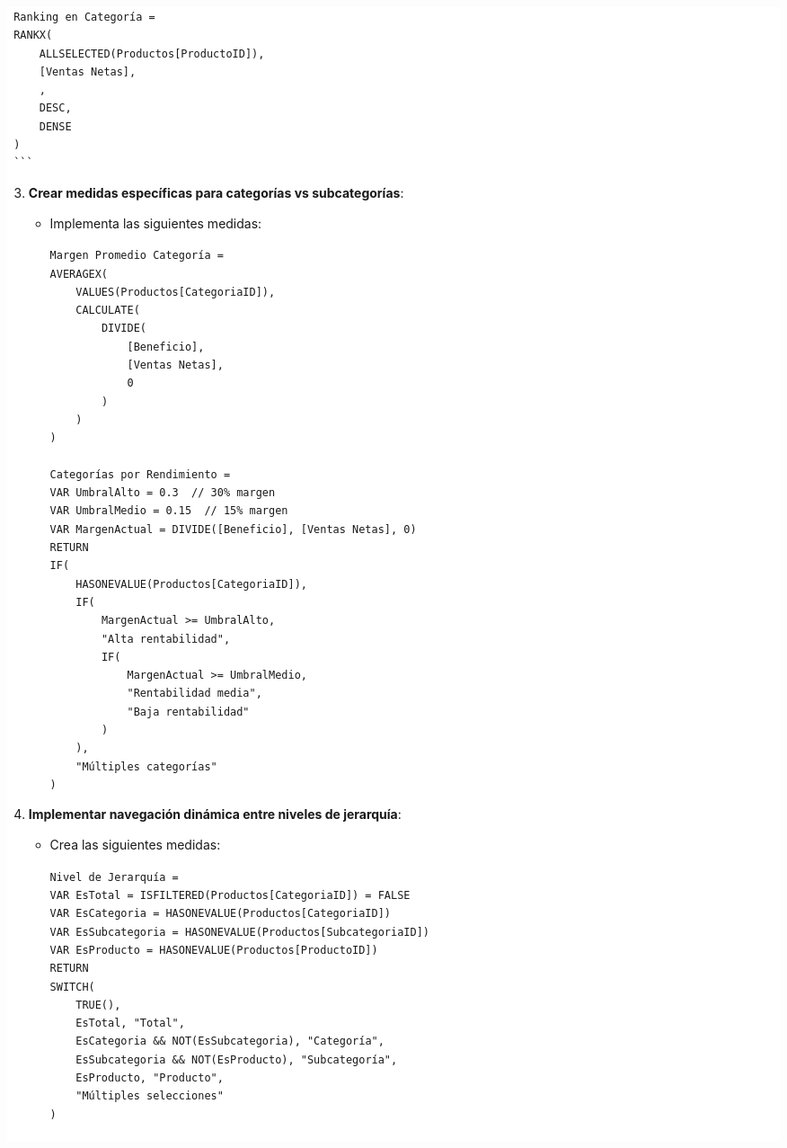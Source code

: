      Ranking en Categoría = 
     RANKX(
         ALLSELECTED(Productos[ProductoID]),
         [Ventas Netas],
         ,
         DESC,
         DENSE
     )
     ```

3. **Crear medidas específicas para categorías vs subcategorías**:
   - Implementa las siguientes medidas:
     ```DAX
     Margen Promedio Categoría = 
     AVERAGEX(
         VALUES(Productos[CategoriaID]),
         CALCULATE(
             DIVIDE(
                 [Beneficio],
                 [Ventas Netas],
                 0
             )
         )
     )
     
     Categorías por Rendimiento = 
     VAR UmbralAlto = 0.3  // 30% margen
     VAR UmbralMedio = 0.15  // 15% margen
     VAR MargenActual = DIVIDE([Beneficio], [Ventas Netas], 0)
     RETURN
     IF(
         HASONEVALUE(Productos[CategoriaID]),
         IF(
             MargenActual >= UmbralAlto,
             "Alta rentabilidad",
             IF(
                 MargenActual >= UmbralMedio,
                 "Rentabilidad media",
                 "Baja rentabilidad"
             )
         ),
         "Múltiples categorías"
     )
     ```

4. **Implementar navegación dinámica entre niveles de jerarquía**:
   - Crea las siguientes medidas:
     ```DAX
     Nivel de Jerarquía = 
     VAR EsTotal = ISFILTERED(Productos[CategoriaID]) = FALSE
     VAR EsCategoria = HASONEVALUE(Productos[CategoriaID])
     VAR EsSubcategoria = HASONEVALUE(Productos[SubcategoriaID])
     VAR EsProducto = HASONEVALUE(Productos[ProductoID])
     RETURN
     SWITCH(
         TRUE(),
         EsTotal, "Total",
         EsCategoria && NOT(EsSubcategoria), "Categoría",
         EsSubcategoria && NOT(EsProducto), "Subcategoría",
         EsProducto, "Producto",
         "Múltiples selecciones"
     )
     